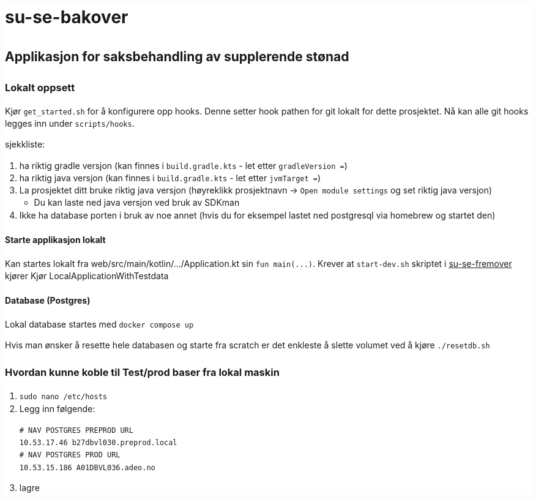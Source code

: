 # su-se-bakover

## Applikasjon for saksbehandling av supplerende stønad

### Lokalt oppsett

Kjør `get_started.sh` for å konfigurere opp hooks. Denne setter hook pathen for git lokalt for dette prosjektet.
Nå kan alle git hooks legges inn under `scripts/hooks`.

sjekkliste:

1. ha riktig gradle versjon (kan finnes i `build.gradle.kts` - let etter `gradleVersion =`)
2. ha riktig java versjon (kan finnes i `build.gradle.kts` - let etter `jvmTarget =`)
3. La prosjektet ditt bruke riktig java versjon (høyreklikk prosjektnavn -> `Open module settings` og set riktig java
   versjon)
    - Du kan laste ned java versjon ved bruk av SDKman
4. Ikke ha database porten i bruk av noe annet (hvis du for eksempel lastet ned postgresql via homebrew og startet den)

#### Starte applikasjon lokalt

Kan startes lokalt fra web/src/main/kotlin/.../Application.kt sin `fun main(...)`. Krever at `start-dev.sh` skriptet
i [su-se-fremover](https://github.com/navikt/su-se-framover#kj%C3%B8re-lokalt) kjører
Kjør LocalApplicationWithTestdata

#### Database (Postgres)

Lokal database startes med `docker compose up`

Hvis man ønsker å resette hele databasen og starte fra scratch er det enkleste å slette volumet ved å
kjøre `./resetdb.sh`

### Hvordan kunne koble til Test/prod baser fra lokal maskin

1. `sudo nano /etc/hosts`
2. Legg inn følgende:
    ```
    # NAV POSTGRES PREPROD URL
    10.53.17.46 b27dbvl030.preprod.local
    # NAV POSTGRES PROD URL
    10.53.15.186 A01DBVL036.adeo.no
    ```
3. lagre
